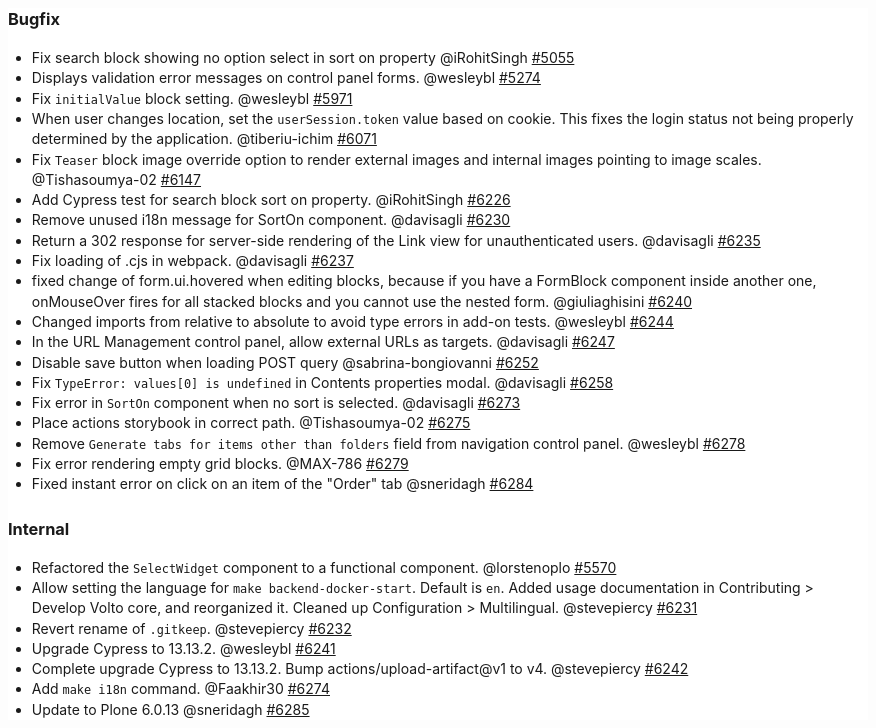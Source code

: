 ### Bugfix

- Fix search block showing no option select in sort on property @iRohitSingh [#5055](https://github.com/plone/volto/issues/5055)
- Displays validation error messages on control panel forms. @wesleybl [#5274](https://github.com/plone/volto/issues/5274)
- Fix `initialValue` block setting. @wesleybl [#5971](https://github.com/plone/volto/issues/5971)
- When user changes location, set the `userSession.token` value based on cookie. This fixes the login status not being properly determined by the application. @tiberiu-ichim [#6071](https://github.com/plone/volto/issues/6071)
- Fix `Teaser` block image override option to render external images and internal images pointing to image scales. @Tishasoumya-02 [#6147](https://github.com/plone/volto/issues/6147)
- Add Cypress test for search block sort on property. @iRohitSingh [#6226](https://github.com/plone/volto/issues/6226)
- Remove unused i18n message for SortOn component. @davisagli [#6230](https://github.com/plone/volto/issues/6230)
- Return a 302 response for server-side rendering of the Link view for unauthenticated users. @davisagli [#6235](https://github.com/plone/volto/issues/6235)
- Fix loading of .cjs in webpack. @davisagli [#6237](https://github.com/plone/volto/issues/6237)
- fixed change of form.ui.hovered when editing blocks, because if you have a FormBlock component inside another one,
  onMouseOver fires for all stacked blocks and you cannot use the nested form. @giuliaghisini [#6240](https://github.com/plone/volto/issues/6240)
- Changed imports from relative to absolute to avoid type errors in add-on tests. @wesleybl [#6244](https://github.com/plone/volto/issues/6244)
- In the URL Management control panel, allow external URLs as targets. @davisagli [#6247](https://github.com/plone/volto/issues/6247)
- Disable save button when loading POST query @sabrina-bongiovanni [#6252](https://github.com/plone/volto/issues/6252)
- Fix `TypeError: values[0] is undefined` in Contents properties modal. @davisagli [#6258](https://github.com/plone/volto/issues/6258)
- Fix error in `SortOn` component when no sort is selected. @davisagli [#6273](https://github.com/plone/volto/issues/6273)
- Place actions storybook in correct path. @Tishasoumya-02 [#6275](https://github.com/plone/volto/issues/6275)
- Remove `Generate tabs for items other than folders` field from navigation control panel. @wesleybl [#6278](https://github.com/plone/volto/issues/6278)
- Fix error rendering empty grid blocks. @MAX-786 [#6279](https://github.com/plone/volto/issues/6279)
- Fixed instant error on click on an item of the "Order" tab @sneridagh [#6284](https://github.com/plone/volto/issues/6284)

### Internal

- Refactored the `SelectWidget` component to a functional component. @lorstenoplo [#5570](https://github.com/plone/volto/issues/5570)
- Allow setting the language for `make backend-docker-start`. Default is `en`. Added usage documentation in Contributing > Develop Volto core, and reorganized it. Cleaned up Configuration > Multilingual. @stevepiercy [#6231](https://github.com/plone/volto/issues/6231)
- Revert rename of `.gitkeep`. @stevepiercy [#6232](https://github.com/plone/volto/issues/6232)
- Upgrade Cypress to 13.13.2. @wesleybl [#6241](https://github.com/plone/volto/issues/6241)
- Complete upgrade Cypress to 13.13.2. Bump actions/upload-artifact@v1 to v4. @stevepiercy [#6242](https://github.com/plone/volto/issues/6242)
- Add `make i18n` command. @Faakhir30 [#6274](https://github.com/plone/volto/issues/6274)
- Update to Plone 6.0.13 @sneridagh [#6285](https://github.com/plone/volto/issues/6285)

